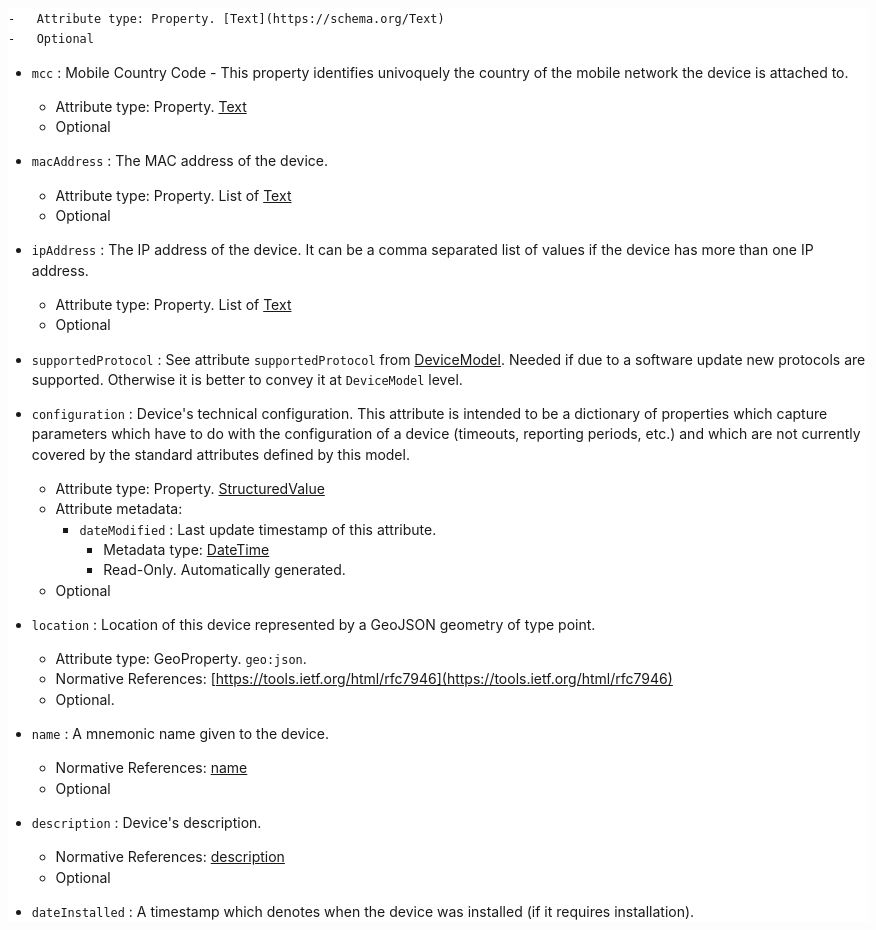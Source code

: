     -   Attribute type: Property. [Text](https://schema.org/Text)
    -   Optional

-   `mcc` : Mobile Country Code - This property identifies univoquely the
    country of the mobile network the device is attached to.

    -   Attribute type: Property. [Text](https://schema.org/Text)
    -   Optional

-   `macAddress` : The MAC address of the device.

    -   Attribute type: Property. List of [Text](https://schema.org/Text)
    -   Optional

-   `ipAddress` : The IP address of the device. It can be a comma separated list
    of values if the device has more than one IP address.

    -   Attribute type: Property. List of [Text](https://schema.org/Text)
    -   Optional

-   `supportedProtocol` : See attribute `supportedProtocol` from
    [DeviceModel](../../DeviceModel/doc/spec.md). Needed if due to a software
    update new protocols are supported. Otherwise it is better to convey it at
    `DeviceModel` level.

-   `configuration` : Device's technical configuration. This attribute is
    intended to be a dictionary of properties which capture parameters which
    have to do with the configuration of a device (timeouts, reporting periods,
    etc.) and which are not currently covered by the standard attributes defined
    by this model.

    -   Attribute type: Property. [StructuredValue](https://schema.org/StructuredValue)
    -   Attribute metadata:
        -   `dateModified` : Last update timestamp of this attribute.
            -   Metadata type: [DateTime](https://schema.org/DateTime)
            -   Read-Only. Automatically generated.
    -   Optional

-   `location` : Location of this device represented by a GeoJSON geometry of
    type point.

    -   Attribute type: GeoProperty. `geo:json`.
    -   Normative References:
        [https://tools.ietf.org/html/rfc7946](https://tools.ietf.org/html/rfc7946)
    -   Optional.

-   `name` : A mnemonic name given to the device.

    -   Normative References: [name](https://schema.org/name)
    -   Optional

-   `description` : Device's description.

    -   Normative References: [description](https://schema.org/description)
    -   Optional

-   `dateInstalled` : A timestamp which denotes when the device was installed
    (if it requires installation).
